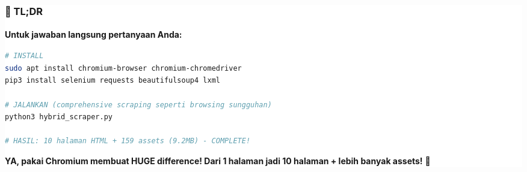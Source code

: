 
### 🎯 TL;DR

**Untuk jawaban langsung pertanyaan Anda:**

```bash
# INSTALL
sudo apt install chromium-browser chromium-chromedriver
pip3 install selenium requests beautifulsoup4 lxml

# JALANKAN (comprehensive scraping seperti browsing sungguhan)
python3 hybrid_scraper.py

# HASIL: 10 halaman HTML + 159 assets (9.2MB) - COMPLETE!
```

**YA, pakai Chromium membuat HUGE difference! Dari 1 halaman jadi 10 halaman + lebih banyak assets!** 🚀
